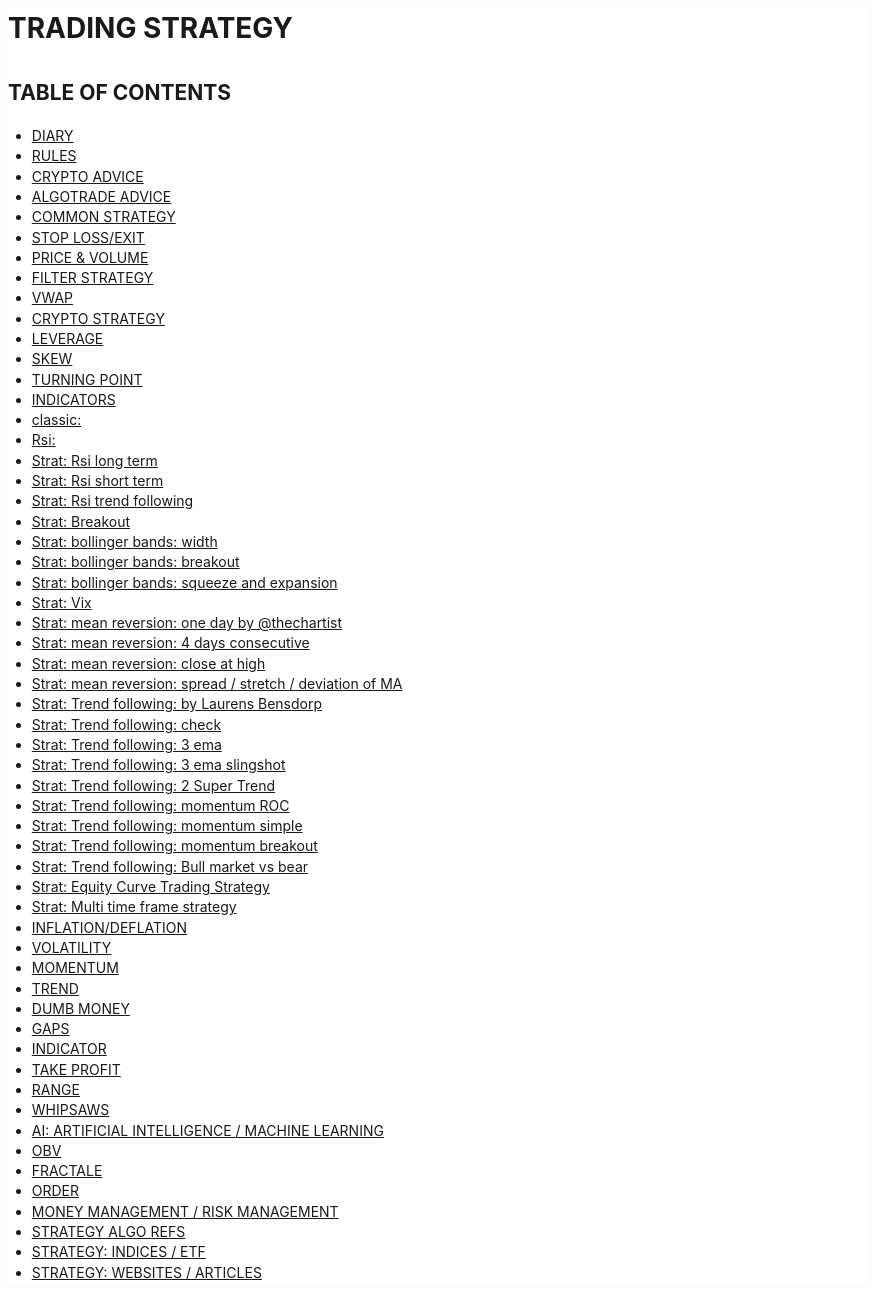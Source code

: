 # TRADING STRATEGY

## TABLE OF CONTENTS

-   [DIARY](#diary)
-   [RULES](#rules)
-   [CRYPTO ADVICE](#crypto-advice)
-   [ALGOTRADE ADVICE](#algotrade-advice)
-   [COMMON STRATEGY](#common-strategy)
-   [STOP LOSS/EXIT](#stop-lossexit)
-   [PRICE & VOLUME](#price--volume)
-   [FILTER STRATEGY](#filter-strategy)
-   [VWAP](#vwap)
-   [CRYPTO STRATEGY](#crypto-strategy)
-   [LEVERAGE](#leverage)
-   [SKEW](#skew)
-   [TURNING POINT](#turning-point)
-   [INDICATORS](#indicators)
-   [classic:](#classic)
-   [Rsi:](#rsi)
-   [Strat: Rsi long term](#strat-rsi-long-term)
-   [Strat: Rsi short term](#strat-rsi-short-term)
-   [Strat: Rsi trend following](#strat-rsi-trend-following)
-   [Strat: Breakout](#strat-breakout)
-   [Strat: bollinger bands: width](#strat-bollinger-bands-width)
-   [Strat: bollinger bands: breakout](#strat-bollinger-bands-breakout)
-   [Strat: bollinger bands: squeeze and expansion](#strat-bollinger-bands-squeeze-and-expansion)
-   [Strat: Vix](#strat-vix)
-   [Strat: mean reversion: one day by @thechartist](#strat-mean-reversion-one-day-by-thechartist)
-   [Strat: mean reversion: 4 days consecutive](#strat-mean-reversion-4-days-consecutive)
-   [Strat: mean reversion: close at high](#strat-mean-reversion-close-at-high)
-   [Strat: mean reversion: spread / stretch / deviation of MA](#strat-mean-reversion-spread--stretch--deviation-of-ma)
-   [Strat: Trend following: by Laurens Bensdorp](#strat-trend-following-by-laurens-bensdorp)
-   [Strat: Trend following: check](#strat-trend-following-check)
-   [Strat: Trend following: 3 ema](#strat-trend-following-3-ema)
-   [Strat: Trend following: 3 ema slingshot](#strat-trend-following-3-ema-slingshot)
-   [Strat: Trend following: 2 Super Trend](#strat-trend-following-2-super-trend)
-   [Strat: Trend following: momentum ROC](#strat-trend-following-momentum-roc)
-   [Strat: Trend following: momentum simple](#strat-trend-following-momentum-simple)
-   [Strat: Trend following: momentum breakout](#strat-trend-following-momentum-breakout)
-   [Strat: Trend following: Bull market vs bear](#strat-trend-following-bull-market-vs-bear)
-   [Strat: Equity Curve Trading Strategy](#strat-equity-curve-trading-strategy)
-   [Strat: Multi time frame strategy](#strat-multi-time-frame-strategy)
-   [INFLATION/DEFLATION](#inflationdeflation)
-   [VOLATILITY](#volatility)
-   [MOMENTUM](#momentum)
-   [TREND](#trend)
-   [DUMB MONEY](#dumb-money)
-   [GAPS](#gaps)
-   [INDICATOR](#indicator)
-   [TAKE PROFIT](#take-profit)
-   [RANGE](#range)
-   [WHIPSAWS](#whipsaws)
-   [AI: ARTIFICIAL INTELLIGENCE / MACHINE LEARNING](#ai-artificial-intelligence--machine-learning)
-   [OBV](#obv)
-   [FRACTALE](#fractale)
-   [ORDER](#order)
-   [MONEY MANAGEMENT / RISK MANAGEMENT](#money-management--risk-management)
-   [STRATEGY ALGO REFS](#strategy-algo-refs)
-   [STRATEGY: INDICES / ETF](#strategy-indices--etf)
-   [STRATEGY: WEBSITES / ARTICLES](#strategy-websites--articles)